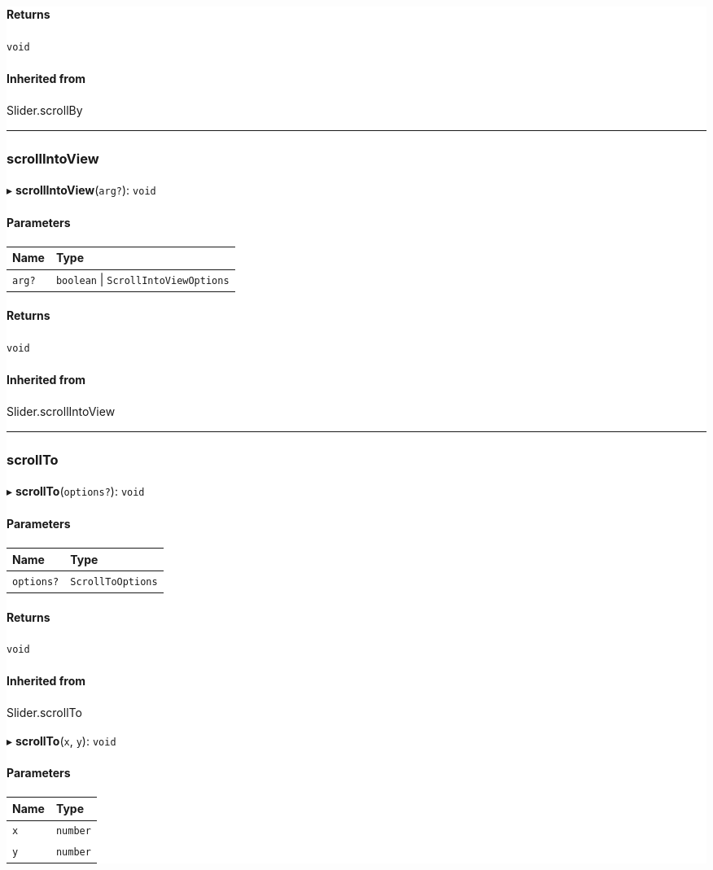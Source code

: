 #### Returns

`void`

#### Inherited from

Slider.scrollBy

___

### scrollIntoView

▸ **scrollIntoView**(`arg?`): `void`

#### Parameters

| Name | Type |
| :------ | :------ |
| `arg?` | `boolean` \| `ScrollIntoViewOptions` |

#### Returns

`void`

#### Inherited from

Slider.scrollIntoView

___

### scrollTo

▸ **scrollTo**(`options?`): `void`

#### Parameters

| Name | Type |
| :------ | :------ |
| `options?` | `ScrollToOptions` |

#### Returns

`void`

#### Inherited from

Slider.scrollTo

▸ **scrollTo**(`x`, `y`): `void`

#### Parameters

| Name | Type |
| :------ | :------ |
| `x` | `number` |
| `y` | `number` |
